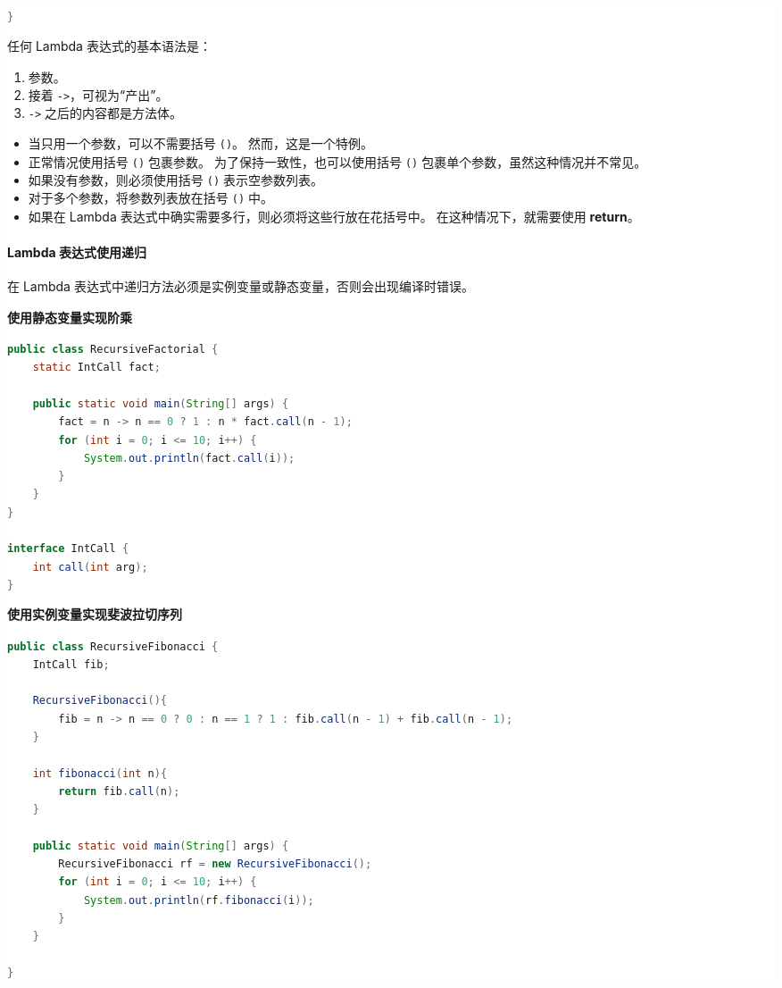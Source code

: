 ```java
}

```

任何 Lambda 表达式的基本语法是：

1. 参数。
2. 接着 `->`，可视为“产出”。
3. `->` 之后的内容都是方法体。

- 当只用一个参数，可以不需要括号 `()`。 然而，这是一个特例。
- 正常情况使用括号 `()` 包裹参数。 为了保持一致性，也可以使用括号 `()` 包裹单个参数，虽然这种情况并不常见。
- 如果没有参数，则必须使用括号 `()` 表示空参数列表。
- 对于多个参数，将参数列表放在括号 `()` 中。
- 如果在 Lambda 表达式中确实需要多行，则必须将这些行放在花括号中。 在这种情况下，就需要使用 **return**。

#### Lambda 表达式使用递归

在 Lambda 表达式中递归方法必须是实例变量或静态变量，否则会出现编译时错误。

**使用静态变量实现阶乘**

```java
public class RecursiveFactorial {
    static IntCall fact;

    public static void main(String[] args) {
        fact = n -> n == 0 ? 1 : n * fact.call(n - 1);
        for (int i = 0; i <= 10; i++) {
            System.out.println(fact.call(i));
        }
    }
}

interface IntCall {
    int call(int arg);
}
```

**使用实例变量实现斐波拉切序列**

```java
public class RecursiveFibonacci {
    IntCall fib;

    RecursiveFibonacci(){
        fib = n -> n == 0 ? 0 : n == 1 ? 1 : fib.call(n - 1) + fib.call(n - 1);
    }

    int fibonacci(int n){
        return fib.call(n);
    }

    public static void main(String[] args) {
        RecursiveFibonacci rf = new RecursiveFibonacci();
        for (int i = 0; i <= 10; i++) {
            System.out.println(rf.fibonacci(i));
        }
    }

}
```
